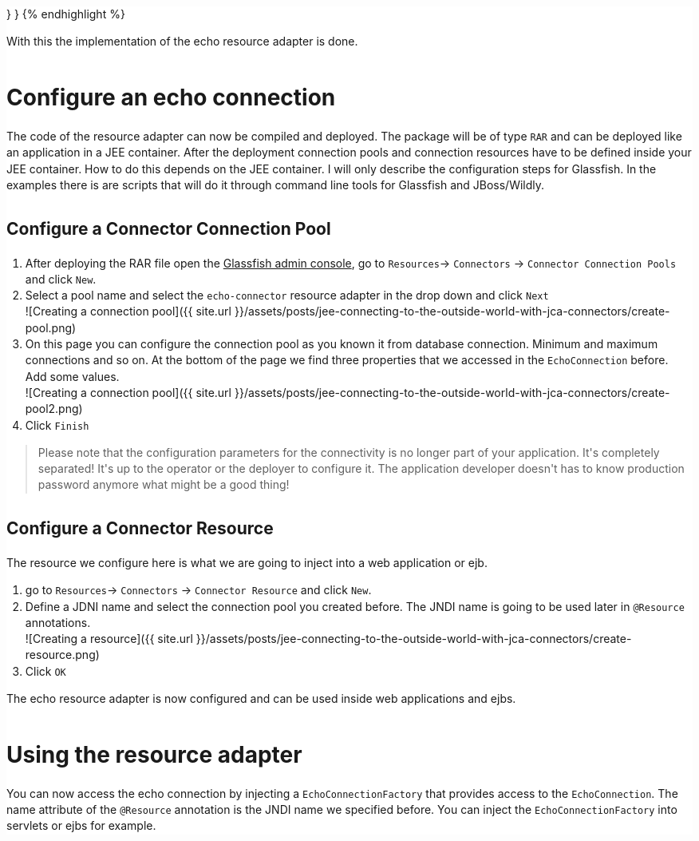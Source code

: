   }
}
{% endhighlight %}
     
With this the implementation of the echo resource adapter is done.

# Configure an echo connection

The code of the resource adapter can now be compiled and deployed. The package will be of type `RAR` and can be deployed like an application in a JEE container.
After the deployment connection pools and connection resources have to be defined inside your JEE container. How to do this depends on the JEE container. I will only 
describe the configuration steps for Glassfish. In the examples there is are scripts that will do it through command line tools for Glassfish and JBoss/Wildly.

## Configure a Connector Connection Pool

1.  After deploying the RAR file open the [Glassfish admin console](http:/localhost:4848), 
    go to `Resources`-> `Connectors` -> `Connector Connection Pools` and click `New`.
2.  Select a pool name and select the `echo-connector` resource adapter in the drop down and 
    click `Next` <br/> 
    ![Creating a connection pool]({{ site.url }}/assets/posts/jee-connecting-to-the-outside-world-with-jca-connectors/create-pool.png)
3.  On this page you can configure the connection pool as you known it from database 
    connection. Minimum and maximum connections and so on. At the bottom of the page we find 
    three properties that we accessed in the `EchoConnection` before. Add some values. <br/> 
    ![Creating a connection pool]({{ site.url }}/assets/posts/jee-connecting-to-the-outside-world-with-jca-connectors/create-pool2.png)
4.  Click `Finish`

> Please note that the configuration parameters for the connectivity is no longer part of your application. It's completely separated! It's up to 
> the operator or the deployer to configure it. The application developer doesn't has to know production password anymore what might be a good thing!

## Configure a Connector Resource

The resource we configure here is what we are going to inject into a web application or ejb.

1.   go to `Resources`-> `Connectors` -> `Connector Resource` and click `New`.
2.   Define a JDNI name and select the connection pool you created before. The JNDI name is going to be used later in `@Resource` annotations.<br/>
     ![Creating a resource]({{ site.url }}/assets/posts/jee-connecting-to-the-outside-world-with-jca-connectors/create-resource.png)
3.   Click `OK`

The echo resource adapter is now configured and can be used inside web applications and ejbs.

# Using the resource adapter

You can now access the echo connection by injecting a `EchoConnectionFactory` that provides access to
the `EchoConnection`. The name attribute of the `@Resource` annotation is the JNDI name we specified before. You can inject the `EchoConnectionFactory` 
into servlets or ejbs for example.
